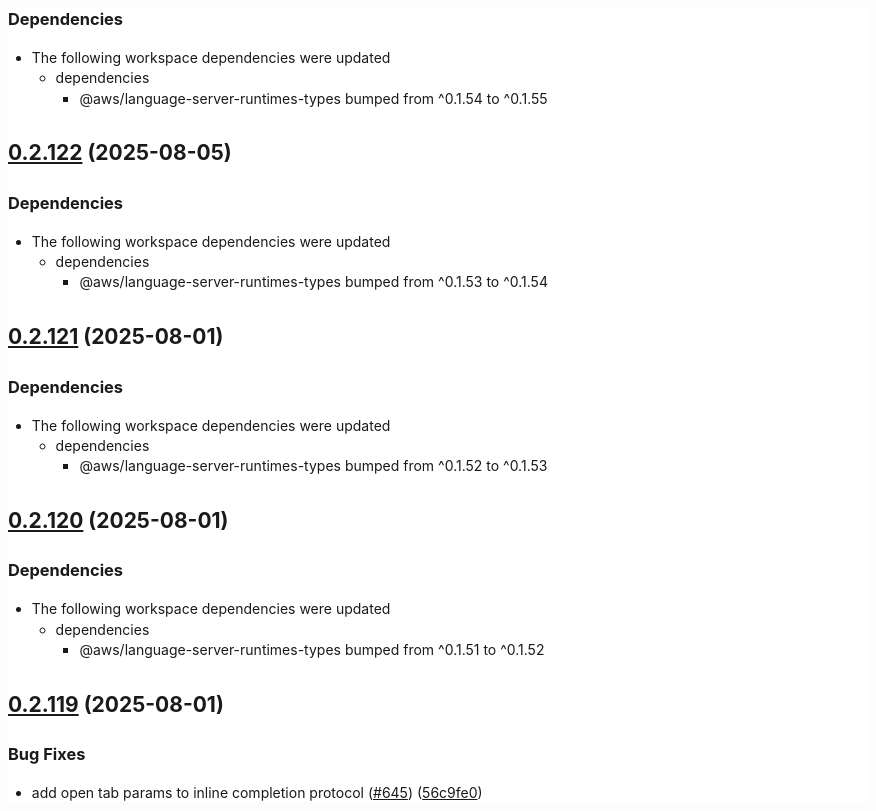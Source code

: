 
### Dependencies

* The following workspace dependencies were updated
  * dependencies
    * @aws/language-server-runtimes-types bumped from ^0.1.54 to ^0.1.55

## [0.2.122](https://github.com/aws/language-server-runtimes/compare/language-server-runtimes/v0.2.121...language-server-runtimes/v0.2.122) (2025-08-05)


### Dependencies

* The following workspace dependencies were updated
  * dependencies
    * @aws/language-server-runtimes-types bumped from ^0.1.53 to ^0.1.54

## [0.2.121](https://github.com/aws/language-server-runtimes/compare/language-server-runtimes/v0.2.120...language-server-runtimes/v0.2.121) (2025-08-01)


### Dependencies

* The following workspace dependencies were updated
  * dependencies
    * @aws/language-server-runtimes-types bumped from ^0.1.52 to ^0.1.53

## [0.2.120](https://github.com/aws/language-server-runtimes/compare/language-server-runtimes/v0.2.119...language-server-runtimes/v0.2.120) (2025-08-01)


### Dependencies

* The following workspace dependencies were updated
  * dependencies
    * @aws/language-server-runtimes-types bumped from ^0.1.51 to ^0.1.52

## [0.2.119](https://github.com/aws/language-server-runtimes/compare/language-server-runtimes/v0.2.118...language-server-runtimes/v0.2.119) (2025-08-01)


### Bug Fixes

* add open tab params to inline completion protocol  ([#645](https://github.com/aws/language-server-runtimes/issues/645)) ([56c9fe0](https://github.com/aws/language-server-runtimes/commit/56c9fe01cca4aacfc15e3a8116a44b72ad10d43a))

